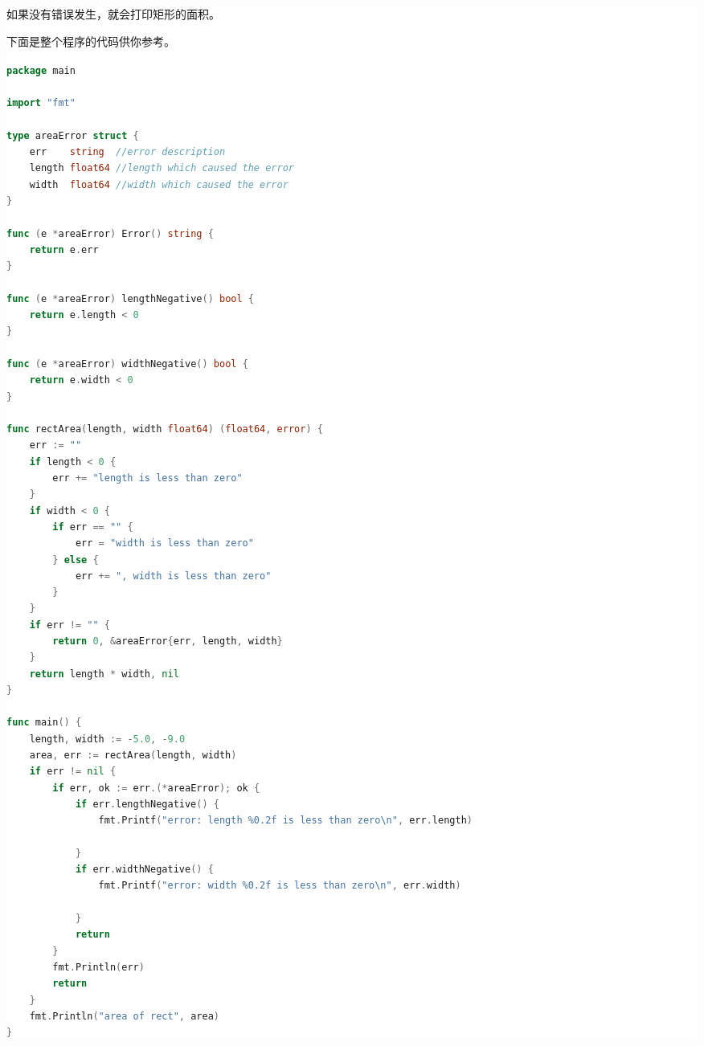 如果没有错误发生，就会打印矩形的面积。

下面是整个程序的代码供你参考。

```go
package main

import "fmt"

type areaError struct {
	err    string  //error description
	length float64 //length which caused the error
	width  float64 //width which caused the error
}

func (e *areaError) Error() string {
	return e.err
}

func (e *areaError) lengthNegative() bool {
	return e.length < 0
}

func (e *areaError) widthNegative() bool {
	return e.width < 0
}

func rectArea(length, width float64) (float64, error) {
	err := ""
	if length < 0 {
		err += "length is less than zero"
	}
	if width < 0 {
		if err == "" {
			err = "width is less than zero"
		} else {
			err += ", width is less than zero"
		}
	}
	if err != "" {
		return 0, &areaError{err, length, width}
	}
	return length * width, nil
}

func main() {
	length, width := -5.0, -9.0
	area, err := rectArea(length, width)
	if err != nil {
		if err, ok := err.(*areaError); ok {
			if err.lengthNegative() {
				fmt.Printf("error: length %0.2f is less than zero\n", err.length)

			}
			if err.widthNegative() {
				fmt.Printf("error: width %0.2f is less than zero\n", err.width)

			}
			return
		}
		fmt.Println(err)
		return
	}
	fmt.Println("area of rect", area)
}
```